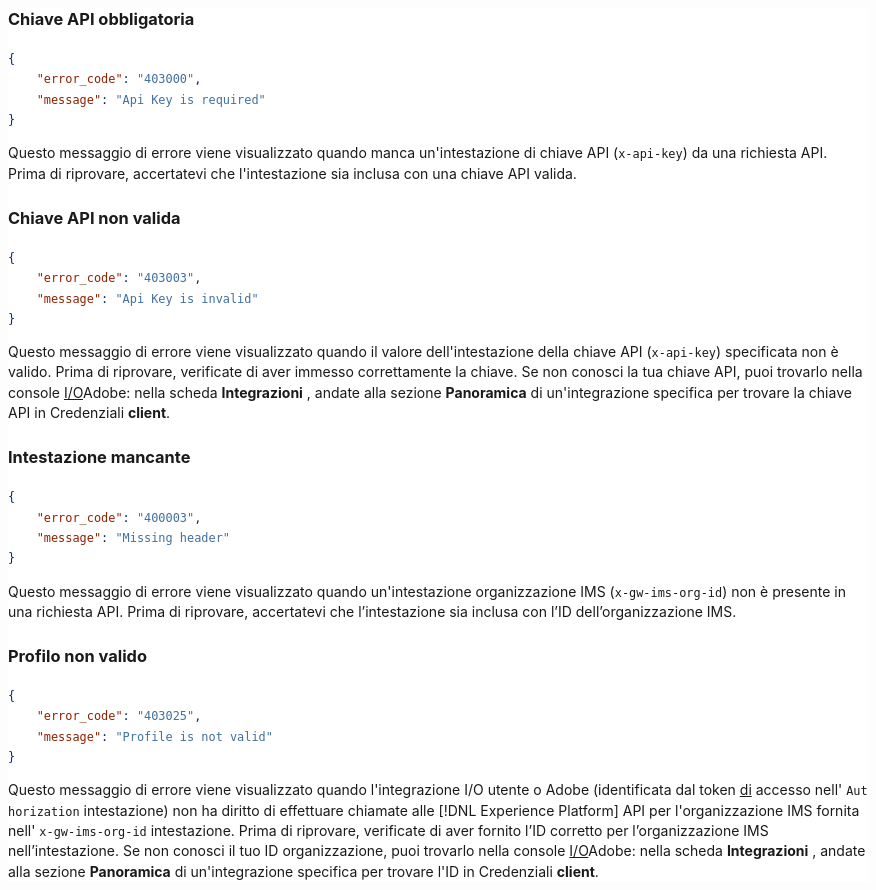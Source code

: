### Chiave API obbligatoria

```json
{
    "error_code": "403000",
    "message": "Api Key is required"
}
```

Questo messaggio di errore viene visualizzato quando manca un&#39;intestazione di chiave API (`x-api-key`) da una richiesta API. Prima di riprovare, accertatevi che l&#39;intestazione sia inclusa con una chiave API valida.

### Chiave API non valida

```json
{
    "error_code": "403003",
    "message": "Api Key is invalid"
}
```

Questo messaggio di errore viene visualizzato quando il valore dell&#39;intestazione della chiave API (`x-api-key`) specificata non è valido. Prima di riprovare, verificate di aver immesso correttamente la chiave. Se non conosci la tua chiave API, puoi trovarlo nella console [I/O](https://console.adobe.io)Adobe: nella scheda **Integrazioni** , andate alla sezione **Panoramica** di un&#39;integrazione specifica per trovare la chiave API in Credenziali **client**.


### Intestazione mancante

```json
{
    "error_code": "400003",
    "message": "Missing header"
}
```

Questo messaggio di errore viene visualizzato quando un&#39;intestazione organizzazione IMS (`x-gw-ims-org-id`) non è presente in una richiesta API. Prima di riprovare, accertatevi che l’intestazione sia inclusa con l’ID dell’organizzazione IMS.

### Profilo non valido

```json
{
    "error_code": "403025",
    "message": "Profile is not valid"
}
```

Questo messaggio di errore viene visualizzato quando l&#39;integrazione I/O utente o  Adobe (identificata dal token [di](#how-do-i-get-an-access-token) accesso nell&#39; `Authorization` intestazione) non ha diritto di effettuare chiamate alle [!DNL Experience Platform] API per l&#39;organizzazione IMS fornita nell&#39; `x-gw-ims-org-id` intestazione. Prima di riprovare, verificate di aver fornito l’ID corretto per l’organizzazione IMS nell’intestazione. Se non conosci il tuo ID organizzazione, puoi trovarlo nella console [I/O](https://console.adobe.io)Adobe: nella scheda **Integrazioni** , andate alla sezione **Panoramica** di un&#39;integrazione specifica per trovare l&#39;ID in Credenziali **client**.
